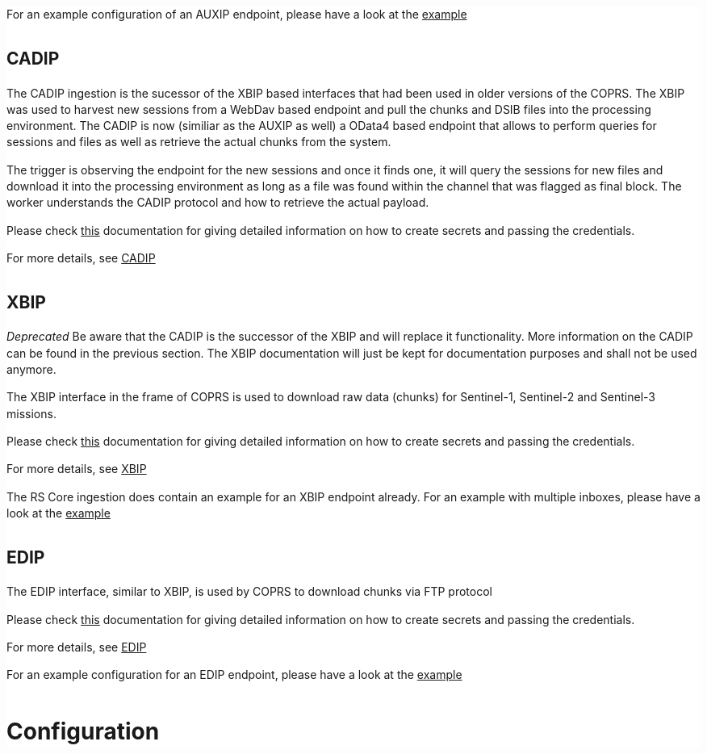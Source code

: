 For an example configuration of an AUXIP endpoint, please have a look at the [example](https://github.com/COPRS/production-common/tree/develop/rs-core-examples/ingestion-auxip)

## CADIP
The CADIP ingestion is the sucessor of the XBIP based interfaces that had been used in older versions of the COPRS. The XBIP was used to harvest new sessions from a WebDav based endpoint and pull the chunks and DSIB files into the processing environment. The CADIP is now (similiar as the AUXIP as well) a OData4 based endpoint that allows to perform queries for sessions and files as well as retrieve the actual chunks from the system.

The trigger is observing the endpoint for the new sessions and once it finds one, it will query the sessions for new files and download it into the processing environment as long as a file was found within the channel that was flagged as final block. The worker understands the CADIP protocol and how to retrieve the actual payload.

Please check [this](/processing-common/doc/secret.md) documentation for giving detailed information on how to create secrets and passing the credentials.

For more details, see [CADIP](/docs/architecture/README.md#cadip)


## XBIP

*Deprecated* Be aware that the CADIP is the successor of the XBIP and will replace it functionality. More information on the CADIP can be found in the previous section. The XBIP documentation will just be kept for documentation purposes and shall not be used anymore.

The XBIP interface in the frame of COPRS is used to download raw data (chunks) for Sentinel-1,  Sentinel-2 and  Sentinel-3 missions.

Please check [this](https://github.com/COPRS/production-common/tree/develop/processing-common/doc/secret.md) documentation for giving detailed information on how to create secrets and passing the credentials.

For more details, see [XBIP](/docs/architecture/README.md#xbip)

The RS Core ingestion does contain an example for an XBIP endpoint already. For an example with multiple inboxes, please have a look at the [example](https://github.com/COPRS/production-common/tree/develop/rs-core-examples/ingestion-xbip)

## EDIP
The EDIP interface, similar to XBIP, is used by COPRS to download chunks via FTP protocol

Please check [this](https://github.com/COPRS/production-common/tree/develop/processing-common/doc/secret.md) documentation for giving detailed information on how to create secrets and passing the credentials.

For more details, see [EDIP](/docs/architecture/README.md#edip)

For an example configuration for an EDIP endpoint, please have a look at the [example](https://github.com/COPRS/production-common/tree/develop/rs-core-examples/ingestion-edip)



# Configuration
